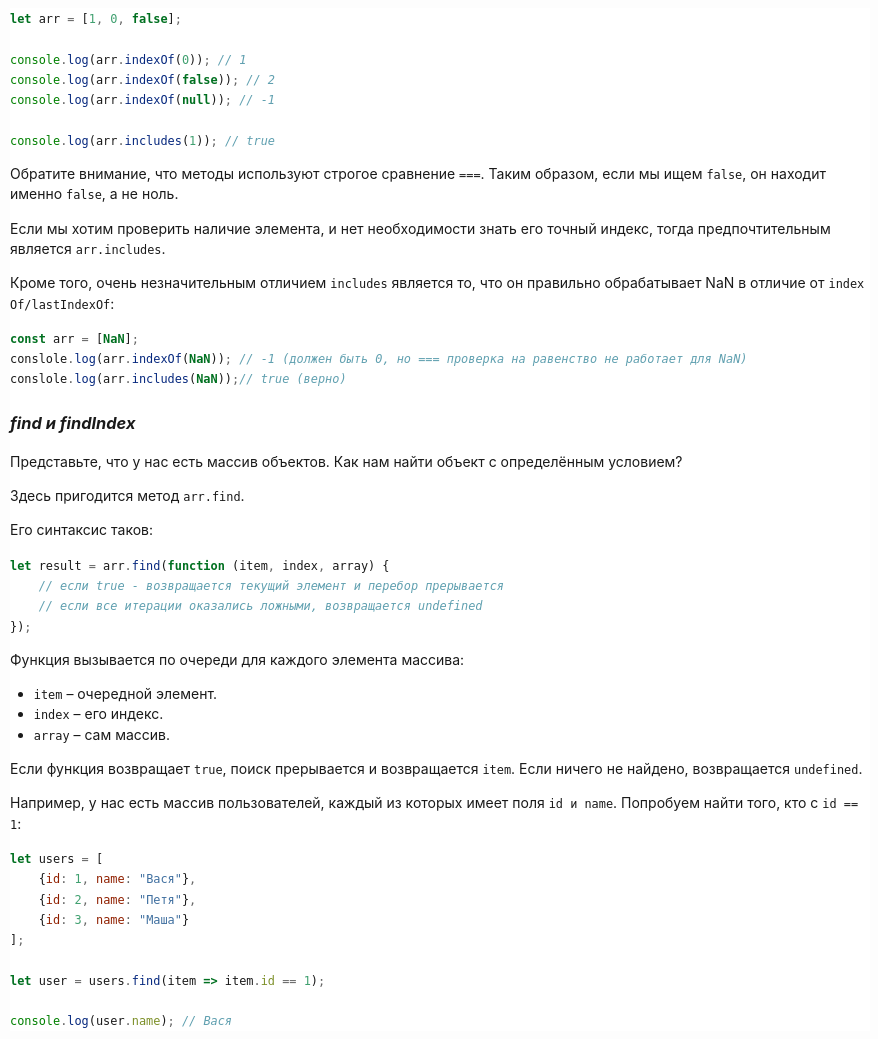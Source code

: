 ```js
let arr = [1, 0, false];

console.log(arr.indexOf(0)); // 1
console.log(arr.indexOf(false)); // 2
console.log(arr.indexOf(null)); // -1

console.log(arr.includes(1)); // true
```

Обратите внимание, что методы используют строгое сравнение `===`. Таким образом, если мы ищем `false`, он находит именно
`false`, а не ноль.

Если мы хотим проверить наличие элемента, и нет необходимости знать его точный индекс, тогда предпочтительным является
`arr.includes`.

Кроме того, очень незначительным отличием `includes` является то, что он правильно обрабатывает NaN в отличие от
`indexOf/lastIndexOf`:

```js
const arr = [NaN];
conslole.log(arr.indexOf(NaN)); // -1 (должен быть 0, но === проверка на равенство не работает для NaN)
conslole.log(arr.includes(NaN));// true (верно)
```

### *find и findIndex*

Представьте, что у нас есть массив объектов. Как нам найти объект с определённым условием?

Здесь пригодится метод `arr.find`.

Его синтаксис таков:

```js
let result = arr.find(function (item, index, array) {
    // если true - возвращается текущий элемент и перебор прерывается
    // если все итерации оказались ложными, возвращается undefined
});
```

Функция вызывается по очереди для каждого элемента массива:

- `item` – очередной элемент.
- `index` – его индекс.
- `array` – сам массив.

Если функция возвращает `true`, поиск прерывается и возвращается `item`. Если ничего не найдено,
возвращается `undefined`.

Например, у нас есть массив пользователей, каждый из которых имеет поля `id и name`. Попробуем найти того, кто
с `id == 1`:

```js
let users = [
    {id: 1, name: "Вася"},
    {id: 2, name: "Петя"},
    {id: 3, name: "Маша"}
];

let user = users.find(item => item.id == 1);

console.log(user.name); // Вася
```
